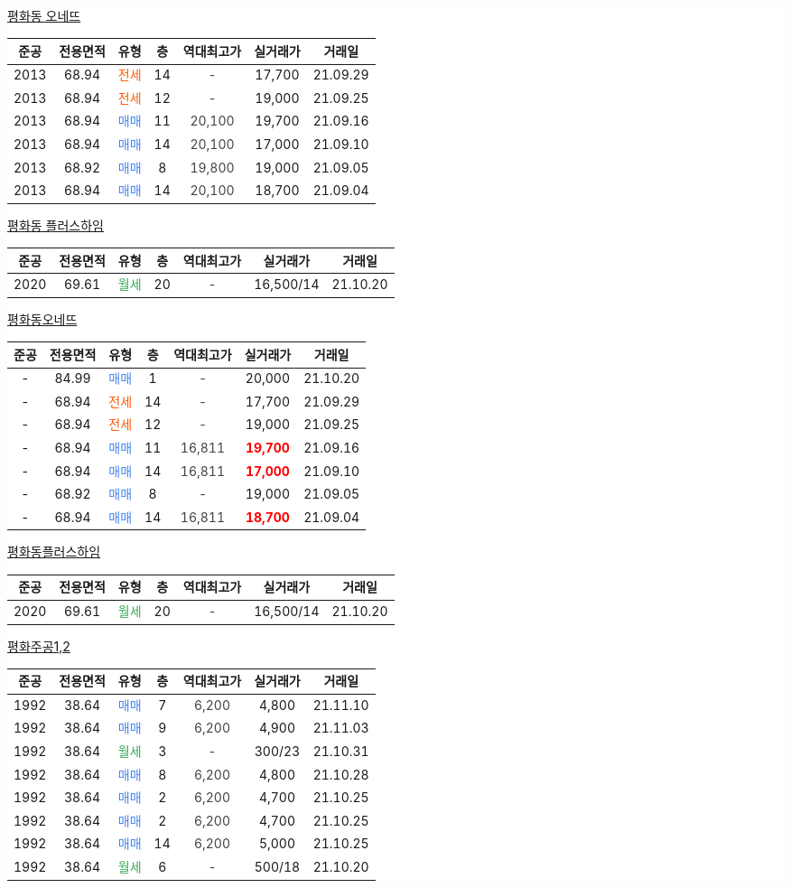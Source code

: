 [평화동 오네뜨](https://search.naver.com/search.naver?query=%ED%8F%89%ED%99%94%EB%8F%99+%EC%98%A4%EB%84%A4%EB%9C%A8)

|준공|전용면적|유형|층|역대최고가|실거래가|거래일|
|:---:|:---:|:---:|:---:|:---:|:---:|:---:|
|2013|68.94|<span style="color:#FF5A00">전세</span>|14|<span style="color:#444444">-</span>|17,700|21.09.29|
|2013|68.94|<span style="color:#FF5A00">전세</span>|12|<span style="color:#444444">-</span>|19,000|21.09.25|
|2013|68.94|<span style="color:#4285F3">매매</span>|11|<span style="color:#444444">20,100</span>|19,700|21.09.16|
|2013|68.94|<span style="color:#4285F3">매매</span>|14|<span style="color:#444444">20,100</span>|17,000|21.09.10|
|2013|68.92|<span style="color:#4285F3">매매</span>|8|<span style="color:#444444">19,800</span>|19,000|21.09.05|
|2013|68.94|<span style="color:#4285F3">매매</span>|14|<span style="color:#444444">20,100</span>|18,700|21.09.04|

[평화동 플러스하임](https://search.naver.com/search.naver?query=%ED%8F%89%ED%99%94%EB%8F%99+%ED%94%8C%EB%9F%AC%EC%8A%A4%ED%95%98%EC%9E%84)

|준공|전용면적|유형|층|역대최고가|실거래가|거래일|
|:---:|:---:|:---:|:---:|:---:|:---:|:---:|
|2020|69.61|<span style="color:#34A853">월세</span>|20|<span style="color:#444444">-</span>|16,500/14|21.10.20|

[평화동오네뜨](https://search.naver.com/search.naver?query=%ED%8F%89%ED%99%94%EB%8F%99%EC%98%A4%EB%84%A4%EB%9C%A8)

|준공|전용면적|유형|층|역대최고가|실거래가|거래일|
|:---:|:---:|:---:|:---:|:---:|:---:|:---:|
|-|84.99|<span style="color:#4285F3">매매</span>|1|<span style="color:#444444">-</span>|20,000|21.10.20|
|-|68.94|<span style="color:#FF5A00">전세</span>|14|<span style="color:#444444">-</span>|17,700|21.09.29|
|-|68.94|<span style="color:#FF5A00">전세</span>|12|<span style="color:#444444">-</span>|19,000|21.09.25|
|-|68.94|<span style="color:#4285F3">매매</span>|11|<span style="color:#444444">16,811</span>|<b><span style="color:#FF0000">19,700</span></b>|21.09.16|
|-|68.94|<span style="color:#4285F3">매매</span>|14|<span style="color:#444444">16,811</span>|<b><span style="color:#FF0000">17,000</span></b>|21.09.10|
|-|68.92|<span style="color:#4285F3">매매</span>|8|<span style="color:#444444">-</span>|19,000|21.09.05|
|-|68.94|<span style="color:#4285F3">매매</span>|14|<span style="color:#444444">16,811</span>|<b><span style="color:#FF0000">18,700</span></b>|21.09.04|

[평화동플러스하임](https://search.naver.com/search.naver?query=%ED%8F%89%ED%99%94%EB%8F%99%ED%94%8C%EB%9F%AC%EC%8A%A4%ED%95%98%EC%9E%84)

|준공|전용면적|유형|층|역대최고가|실거래가|거래일|
|:---:|:---:|:---:|:---:|:---:|:---:|:---:|
|2020|69.61|<span style="color:#34A853">월세</span>|20|<span style="color:#444444">-</span>|16,500/14|21.10.20|

[평화주공1,2](https://search.naver.com/search.naver?query=%ED%8F%89%ED%99%94%EC%A3%BC%EA%B3%B51%2C2)

|준공|전용면적|유형|층|역대최고가|실거래가|거래일|
|:---:|:---:|:---:|:---:|:---:|:---:|:---:|
|1992|38.64|<span style="color:#4285F3">매매</span>|7|<span style="color:#444444">6,200</span>|4,800|21.11.10|
|1992|38.64|<span style="color:#4285F3">매매</span>|9|<span style="color:#444444">6,200</span>|4,900|21.11.03|
|1992|38.64|<span style="color:#34A853">월세</span>|3|<span style="color:#444444">-</span>|300/23|21.10.31|
|1992|38.64|<span style="color:#4285F3">매매</span>|8|<span style="color:#444444">6,200</span>|4,800|21.10.28|
|1992|38.64|<span style="color:#4285F3">매매</span>|2|<span style="color:#444444">6,200</span>|4,700|21.10.25|
|1992|38.64|<span style="color:#4285F3">매매</span>|2|<span style="color:#444444">6,200</span>|4,700|21.10.25|
|1992|38.64|<span style="color:#4285F3">매매</span>|14|<span style="color:#444444">6,200</span>|5,000|21.10.25|
|1992|38.64|<span style="color:#34A853">월세</span>|6|<span style="color:#444444">-</span>|500/18|21.10.20|